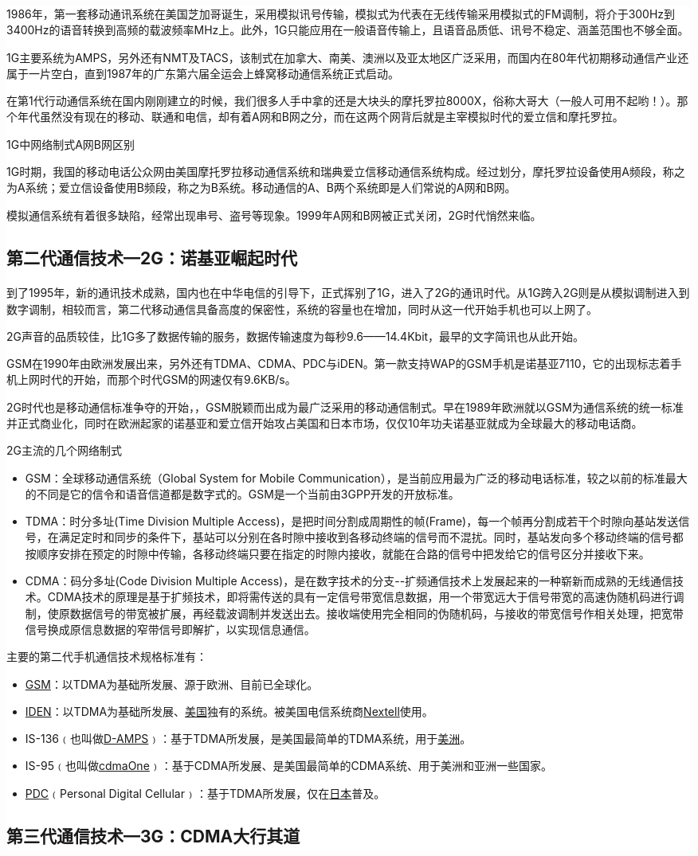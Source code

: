 1986年，第一套移动通讯系统在美国芝加哥诞生，采用模拟讯号传输，模拟式为代表在无线传输采用模拟式的FM调制，将介于300Hz到3400Hz的语音转换到高频的载波频率MHz上。此外，1G只能应用在一般语音传输上，且语音品质低、讯号不稳定、涵盖范围也不够全面。



1G主要系统为AMPS，另外还有NMT及TACS，该制式在加拿大、南美、澳洲以及亚太地区广泛采用，而国内在80年代初期移动通信产业还属于一片空白，直到1987年的广东第六届全运会上蜂窝移动通信系统正式启动。

在第1代行动通信系统在国内刚刚建立的时候，我们很多人手中拿的还是大块头的摩托罗拉8000X，俗称大哥大（一般人可用不起哟！）。那个年代虽然没有现在的移动、联通和电信，却有着A网和B网之分，而在这两个网背后就是主宰模拟时代的爱立信和摩托罗拉。

1G中网络制式A网B网区别

1G时期，我国的移动电话公众网由美国摩托罗拉移动通信系统和瑞典爱立信移动通信系统构成。经过划分，摩托罗拉设备使用A频段，称之为A系统；爱立信设备使用B频段，称之为B系统。移动通信的A、B两个系统即是人们常说的A网和B网。

模拟通信系统有着很多缺陷，经常出现串号、盗号等现象。1999年A网和B网被正式关闭，2G时代悄然来临。

## 第二代通信技术—2G：诺基亚崛起时代

到了1995年，新的通讯技术成熟，国内也在中华电信的引导下，正式挥别了1G，进入了2G的通讯时代。从1G跨入2G则是从模拟调制进入到数字调制，相较而言，第二代移动通信具备高度的保密性，系统的容量也在增加，同时从这一代开始手机也可以上网了。

2G声音的品质较佳，比1G多了数据传输的服务，数据传输速度为每秒9.6——14.4Kbit，最早的文字简讯也从此开始。

GSM在1990年由欧洲发展出来，另外还有TDMA、CDMA、PDC与iDEN。第一款支持WAP的GSM手机是诺基亚7110，它的出现标志着手机上网时代的开始，而那个时代GSM的网速仅有9.6KB/s。

2G时代也是移动通信标准争夺的开始，，GSM脱颖而出成为最广泛采用的移动通信制式。早在1989年欧洲就以GSM为通信系统的统一标准并正式商业化，同时在欧洲起家的诺基亚和爱立信开始攻占美国和日本市场，仅仅10年功夫诺基亚就成为全球最大的移动电话商。

2G主流的几个网络制式

- GSM：全球移动通信系统（Global System for Mobile Communication），是当前应用最为广泛的移动电话标准，较之以前的标准最大的不同是它的信令和语音信道都是数字式的。GSM是一个当前由3GPP开发的开放标准。

- TDMA：时分多址(Time Division Multiple Access)，是把时间分割成周期性的帧(Frame)，每一个帧再分割成若干个时隙向基站发送信号，在满足定时和同步的条件下，基站可以分别在各时隙中接收到各移动终端的信号而不混扰。同时，基站发向多个移动终端的信号都按顺序安排在预定的时隙中传输，各移动终端只要在指定的时隙内接收，就能在合路的信号中把发给它的信号区分并接收下来。

- CDMA：码分多址(Code Division Multiple Access)，是在数字技术的分支--扩频通信技术上发展起来的一种崭新而成熟的无线通信技术。CDMA技术的原理是基于扩频技术，即将需传送的具有一定信号带宽信息数据，用一个带宽远大于信号带宽的高速伪随机码进行调制，使原数据信号的带宽被扩展，再经载波调制并发送出去。接收端使用完全相同的伪随机码，与接收的带宽信号作相关处理，把宽带信号换成原信息数据的窄带信号即解扩，以实现信息通信。

主要的第二代手机通信技术规格标准有：

- [GSM](https://zh.wikipedia.org/wiki/GSM)：以TDMA为基础所发展、源于欧洲、目前已全球化。

- [IDEN](https://zh.wikipedia.org/wiki/IDEN)：以TDMA为基础所发展、[美国](https://zh.wikipedia.org/wiki/美國)独有的系统。被美国电信系统商[Nextell](https://zh.wikipedia.org/w/index.php?title=Nextell&action=edit&redlink=1)使用。

- IS-136﹙也叫做[D-AMPS](https://zh.wikipedia.org/wiki/D-AMPS)﹚：基于TDMA所发展，是美国最简单的TDMA系统，用于[美洲](https://zh.wikipedia.org/wiki/美洲)。

- IS-95﹙也叫做[cdmaOne](https://zh.wikipedia.org/wiki/CdmaOne)﹚：基于CDMA所发展、是美国最简单的CDMA系统、用于美洲和亚洲一些国家。

- [PDC](https://zh.wikipedia.org/wiki/PDC)﹙Personal Digital Cellular﹚：基于TDMA所发展，仅在[日本](https://zh.wikipedia.org/wiki/日本)普及。

## 第三代通信技术—3G：CDMA大行其道
